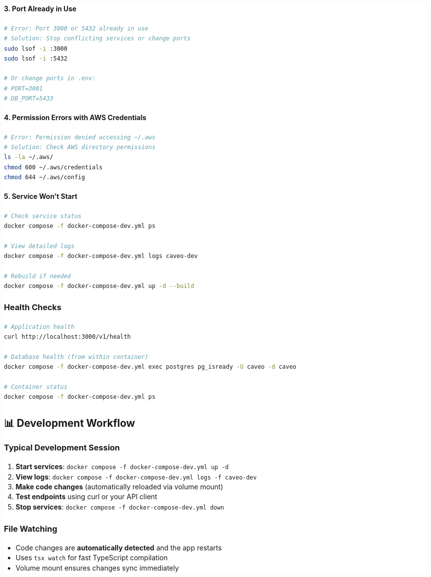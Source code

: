 #### 3. **Port Already in Use**
```bash
# Error: Port 3000 or 5432 already in use
# Solution: Stop conflicting services or change ports
sudo lsof -i :3000
sudo lsof -i :5432

# Or change ports in .env:
# PORT=3001
# DB_PORT=5433
```

#### 4. **Permission Errors with AWS Credentials**
```bash
# Error: Permission denied accessing ~/.aws
# Solution: Check AWS directory permissions
ls -la ~/.aws/
chmod 600 ~/.aws/credentials
chmod 644 ~/.aws/config
```

#### 5. **Service Won't Start**
```bash
# Check service status
docker compose -f docker-compose-dev.yml ps

# View detailed logs
docker compose -f docker-compose-dev.yml logs caveo-dev

# Rebuild if needed
docker compose -f docker-compose-dev.yml up -d --build
```

### **Health Checks**
```bash
# Application health
curl http://localhost:3000/v1/health

# Database health (from within container)
docker compose -f docker-compose-dev.yml exec postgres pg_isready -U caveo -d caveo

# Container status
docker compose -f docker-compose-dev.yml ps
```

## 📊 Development Workflow

### **Typical Development Session**
1. **Start services**: `docker compose -f docker-compose-dev.yml up -d`
2. **View logs**: `docker compose -f docker-compose-dev.yml logs -f caveo-dev`
3. **Make code changes** (automatically reloaded via volume mount)
4. **Test endpoints** using curl or your API client
5. **Stop services**: `docker compose -f docker-compose-dev.yml down`

### **File Watching**
- Code changes are **automatically detected** and the app restarts
- Uses `tsx watch` for fast TypeScript compilation
- Volume mount ensures changes sync immediately
